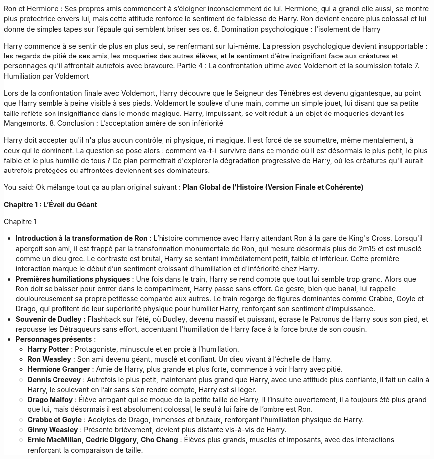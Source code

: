 Ron et Hermione : Ses propres amis commencent à s’éloigner inconsciemment de lui. Hermione, qui a grandi elle aussi, se montre plus protectrice envers lui, mais cette attitude renforce le sentiment de faiblesse de Harry. Ron devient encore plus colossal et lui donne de simples tapes sur l’épaule qui semblent briser ses os.
6. Domination psychologique : l'isolement de Harry

Harry commence à se sentir de plus en plus seul, se renfermant sur lui-même. La pression psychologique devient insupportable : les regards de pitié de ses amis, les moqueries des autres élèves, et le sentiment d’être insignifiant face aux créatures et personnages qu’il affrontait autrefois avec bravoure.
Partie 4 : La confrontation ultime avec Voldemort et la soumission totale
7. Humiliation par Voldemort

Lors de la confrontation finale avec Voldemort, Harry découvre que le Seigneur des Ténèbres est devenu gigantesque, au point que Harry semble à peine visible à ses pieds. Voldemort le soulève d'une main, comme un simple jouet, lui disant que sa petite taille reflète son insignifiance dans le monde magique. Harry, impuissant, se voit réduit à un objet de moqueries devant les Mangemorts.
8. Conclusion : L’acceptation amère de son infériorité

Harry doit accepter qu'il n'a plus aucun contrôle, ni physique, ni magique. Il est forcé de se soumettre, même mentalement, à ceux qui le dominent. La question se pose alors : comment va-t-il survivre dans ce monde où il est désormais le plus petit, le plus faible et le plus humilié de tous ?
Ce plan permettrait d'explorer la dégradation progressive de Harry, où les créatures qu'il aurait autrefois protégées ou affrontées deviennent ses dominateurs.






You said:
Ok mélange tout ça au plan original suivant : 
**Plan Global de l'Histoire (Version Finale et Cohérente)**

**Chapitre 1 : L’Éveil du Géant**

[Chapitre 1](https://www.notion.so/Chapitre-1-39d3bd9818744ffda8e14360178543b7?pvs=21)

- **Introduction à la transformation de Ron** : L’histoire commence avec Harry attendant Ron à la gare de King's Cross. Lorsqu'il aperçoit son ami, il est frappé par la transformation monumentale de Ron, qui mesure désormais plus de 2m15 et est musclé comme un dieu grec. Le contraste est brutal, Harry se sentant immédiatement petit, faible et inférieur. Cette première interaction marque le début d’un sentiment croissant d'humiliation et d'infériorité chez Harry.
- **Premières humiliations physiques** : Une fois dans le train, Harry se rend compte que tout lui semble trop grand. Alors que Ron doit se baisser pour entrer dans le compartiment, Harry passe sans effort. Ce geste, bien que banal, lui rappelle douloureusement sa propre petitesse comparée aux autres. Le train regorge de figures dominantes comme Crabbe, Goyle et Drago, qui profitent de leur supériorité physique pour humilier Harry, renforçant son sentiment d’impuissance.
- **Souvenir de Dudley :** Flashback sur l’été, où Dudley, devenu massif et puissant, écrase le Patronus de Harry sous son pied, et repousse les Détraqueurs sans effort, accentuant l'humiliation de Harry face à la force brute de son cousin.
- **Personnages présents** :
    - **Harry Potter** : Protagoniste, minuscule et en proie à l’humiliation.
    - **Ron Weasley** : Son ami devenu géant, musclé et confiant. Un dieu vivant à l’échelle de Harry.
    - **Hermione Granger** : Amie de Harry, plus grande et plus forte, commence à voir Harry avec pitié.
    - **Dennis Creevey** : Autrefois le plus petit, maintenant plus grand que Harry, avec une attitude plus confiante, il fait un calin à Harry, le soulevant en l’air sans s’en rendre compte, Harry est si léger.
    - **Drago Malfoy** : Élève arrogant qui se moque de la petite taille de Harry, il l’insulte ouvertement, il a toujours été plus grand que lui, mais désormais il est absolument colossal, le seul à lui faire de l’ombre est Ron.
    - **Crabbe et Goyle** : Acolytes de Drago, immenses et brutaux, renforçant l’humiliation physique de Harry.
    - **Ginny Weasley** : Présente brièvement, devient plus distante vis-à-vis de Harry.
    - **Ernie MacMillan**, **Cedric Diggory**, **Cho Chang** : Élèves plus grands, musclés et imposants, avec des interactions renforçant la comparaison de taille.
